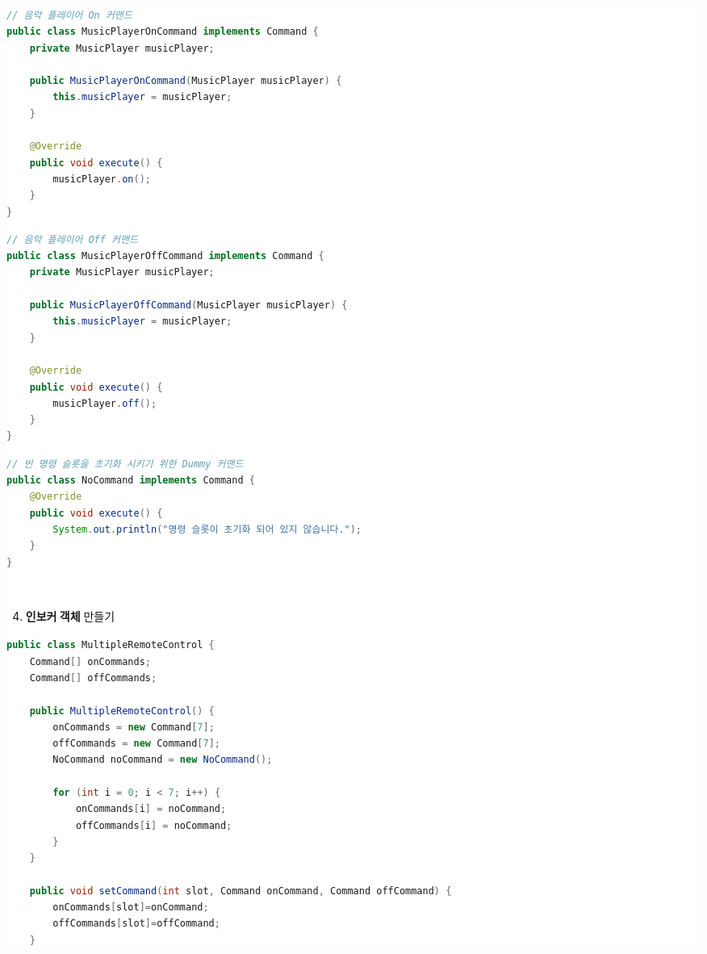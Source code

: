

``` java
// 음악 플레이어 On 커맨드
public class MusicPlayerOnCommand implements Command {    
    private MusicPlayer musicPlayer;

    public MusicPlayerOnCommand(MusicPlayer musicPlayer) {
        this.musicPlayer = musicPlayer;
    }
    
    @Override
    public void execute() {
        musicPlayer.on();
    }
}
```

``` java
// 음악 플레이어 Off 커맨드
public class MusicPlayerOffCommand implements Command {
    private MusicPlayer musicPlayer;
    
    public MusicPlayerOffCommand(MusicPlayer musicPlayer) {
        this.musicPlayer = musicPlayer;
    }
 
    @Override
    public void execute() {
        musicPlayer.off();   
    }
}
```

```java
// 빈 명령 슬롯을 초기화 시키기 위한 Dummy 커맨드
public class NoCommand implements Command {
    @Override
    public void execute() {
        System.out.println("명령 슬롯이 초기화 되어 있지 않습니다.");   
    }
}
```


<br>

4) **인보커 객체** 만들기

``` java
public class MultipleRemoteControl {
    Command[] onCommands;
    Command[] offCommands;
 
    public MultipleRemoteControl() {
        onCommands = new Command[7];
        offCommands = new Command[7];
        NoCommand noCommand = new NoCommand();
 
        for (int i = 0; i < 7; i++) {
            onCommands[i] = noCommand;
            offCommands[i] = noCommand;
        }
    }
 
    public void setCommand(int slot, Command onCommand, Command offCommand) {
        onCommands[slot]=onCommand;
        offCommands[slot]=offCommand;
    }
```